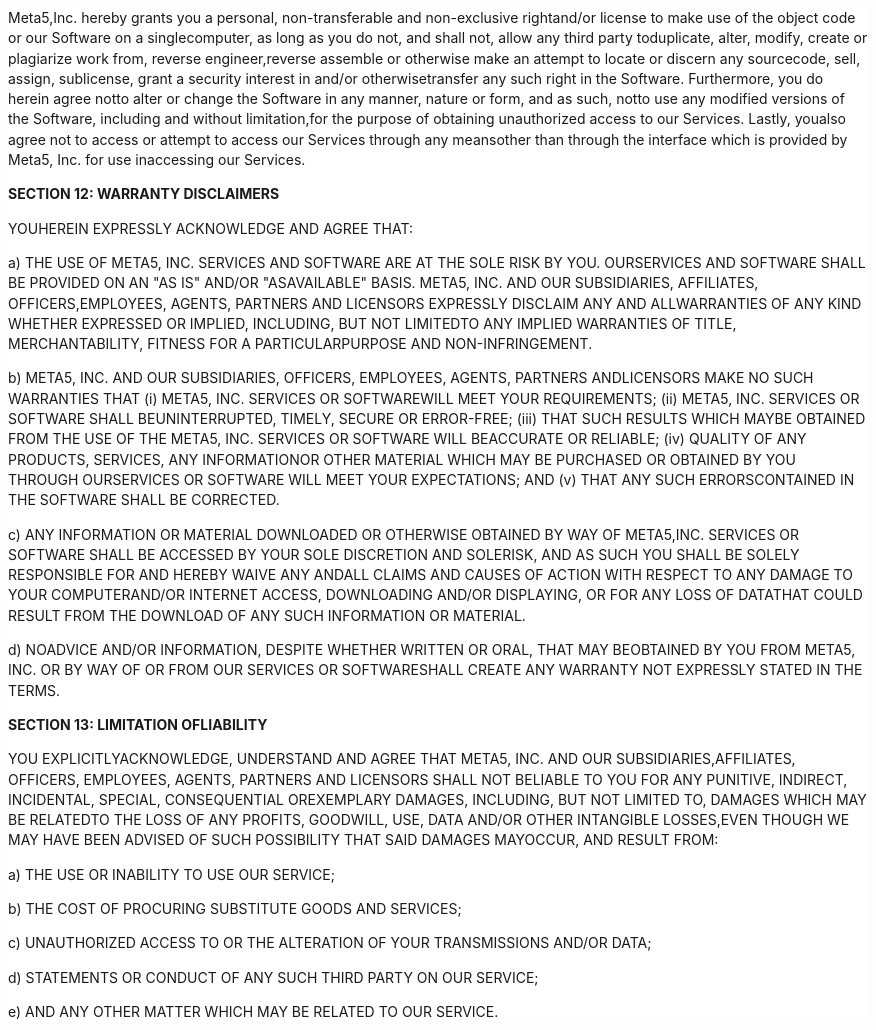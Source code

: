 Meta5,Inc. hereby grants you a personal, non-transferable and non-exclusive rightand/or license to make use of the object code or our Software on a singlecomputer, as long as you do not, and shall not, allow any third party toduplicate, alter, modify, create or plagiarize work from, reverse engineer,reverse assemble or otherwise make an attempt to locate or discern any sourcecode, sell, assign, sublicense, grant a security interest in and/or otherwisetransfer any such right in the Software. Furthermore, you do herein agree notto alter or change the Software in any manner, nature or form, and as such, notto use any modified versions of the Software, including and without limitation,for the purpose of obtaining unauthorized access to our Services. Lastly, youalso agree not to access or attempt to access our Services through any meansother than through the interface which is provided by Meta5, Inc. for use inaccessing our Services.

**SECTION 12: WARRANTY DISCLAIMERS**

YOUHEREIN EXPRESSLY ACKNOWLEDGE AND AGREE THAT:

a) THE USE OF META5, INC. SERVICES AND SOFTWARE ARE AT THE SOLE RISK BY YOU. OURSERVICES AND SOFTWARE SHALL BE PROVIDED ON AN "AS IS" AND/OR "ASAVAILABLE" BASIS. META5, INC. AND OUR SUBSIDIARIES, AFFILIATES, OFFICERS,EMPLOYEES, AGENTS, PARTNERS AND LICENSORS EXPRESSLY DISCLAIM ANY AND ALLWARRANTIES OF ANY KIND WHETHER EXPRESSED OR IMPLIED, INCLUDING, BUT NOT LIMITEDTO ANY IMPLIED WARRANTIES OF TITLE, MERCHANTABILITY, FITNESS FOR A PARTICULARPURPOSE AND NON-INFRINGEMENT.

b) META5, INC. AND OUR SUBSIDIARIES, OFFICERS, EMPLOYEES, AGENTS, PARTNERS ANDLICENSORS MAKE NO SUCH WARRANTIES THAT (i) META5, INC. SERVICES OR SOFTWAREWILL MEET YOUR REQUIREMENTS; (ii) META5, INC. SERVICES OR SOFTWARE SHALL BEUNINTERRUPTED, TIMELY, SECURE OR ERROR-FREE; (iii) THAT SUCH RESULTS WHICH MAYBE OBTAINED FROM THE USE OF THE META5, INC. SERVICES OR SOFTWARE WILL BEACCURATE OR RELIABLE; (iv) QUALITY OF ANY PRODUCTS, SERVICES, ANY INFORMATIONOR OTHER MATERIAL WHICH MAY BE PURCHASED OR OBTAINED BY YOU THROUGH OURSERVICES OR SOFTWARE WILL MEET YOUR EXPECTATIONS; AND (v) THAT ANY SUCH ERRORSCONTAINED IN THE SOFTWARE SHALL BE CORRECTED.

c) ANY INFORMATION OR MATERIAL DOWNLOADED OR OTHERWISE OBTAINED BY WAY OF META5,INC. SERVICES OR SOFTWARE SHALL BE ACCESSED BY YOUR SOLE DISCRETION AND SOLERISK, AND AS SUCH YOU SHALL BE SOLELY RESPONSIBLE FOR AND HEREBY WAIVE ANY ANDALL CLAIMS AND CAUSES OF ACTION WITH RESPECT TO ANY DAMAGE TO YOUR COMPUTERAND/OR INTERNET ACCESS, DOWNLOADING AND/OR DISPLAYING, OR FOR ANY LOSS OF DATATHAT COULD RESULT FROM THE DOWNLOAD OF ANY SUCH INFORMATION OR MATERIAL.

d) NOADVICE AND/OR INFORMATION, DESPITE WHETHER WRITTEN OR ORAL, THAT MAY BEOBTAINED BY YOU FROM META5, INC. OR BY WAY OF OR FROM OUR SERVICES OR SOFTWARESHALL CREATE ANY WARRANTY NOT EXPRESSLY STATED IN THE TERMS.

**SECTION 13: LIMITATION OFLIABILITY**

YOU EXPLICITLYACKNOWLEDGE, UNDERSTAND AND AGREE THAT META5, INC. AND OUR SUBSIDIARIES,AFFILIATES, OFFICERS, EMPLOYEES, AGENTS, PARTNERS AND LICENSORS SHALL NOT BELIABLE TO YOU FOR ANY PUNITIVE, INDIRECT, INCIDENTAL, SPECIAL, CONSEQUENTIAL OREXEMPLARY DAMAGES, INCLUDING, BUT NOT LIMITED TO, DAMAGES WHICH MAY BE RELATEDTO THE LOSS OF ANY PROFITS, GOODWILL, USE, DATA AND/OR OTHER INTANGIBLE LOSSES,EVEN THOUGH WE MAY HAVE BEEN ADVISED OF SUCH POSSIBILITY THAT SAID DAMAGES MAYOCCUR, AND RESULT FROM:

a) THE USE OR INABILITY TO USE OUR SERVICE;

b) THE COST OF PROCURING SUBSTITUTE GOODS AND SERVICES;

c) UNAUTHORIZED ACCESS TO OR THE ALTERATION OF YOUR TRANSMISSIONS AND/OR DATA;

d) STATEMENTS OR CONDUCT OF ANY SUCH THIRD PARTY ON OUR SERVICE;

e) AND ANY OTHER MATTER WHICH MAY BE RELATED TO OUR SERVICE.
